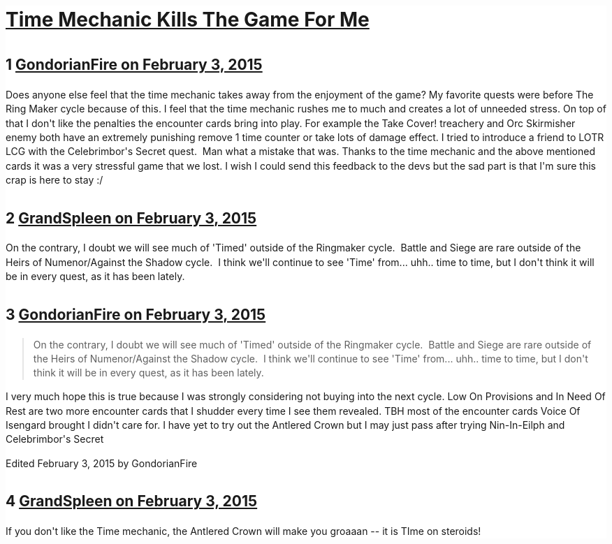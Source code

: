# [Time Mechanic Kills The Game For Me](https://community.fantasyflightgames.com/topic/133856-time-mechanic-kills-the-game-for-me/)

## 1 [GondorianFire on February 3, 2015](https://community.fantasyflightgames.com/topic/133856-time-mechanic-kills-the-game-for-me/?do=findComment&comment=1432209)

Does anyone else feel that the time mechanic takes away from the enjoyment of the game? My favorite quests were before The Ring Maker cycle because of this. I feel that the time mechanic rushes me to much and creates a lot of unneeded stress. On top of that I don't like the penalties the encounter cards bring into play. For example the Take Cover! treachery and Orc Skirmisher enemy both have an extremely punishing remove 1 time counter or take lots of damage effect. I tried to introduce a friend to LOTR LCG with the Celebrimbor's Secret quest.  Man what a mistake that was. Thanks to the time mechanic and the above mentioned cards it was a very stressful game that we lost. I wish I could send this feedback to the devs but the sad part is that I'm sure this crap is here to stay :/


## 2 [GrandSpleen on February 3, 2015](https://community.fantasyflightgames.com/topic/133856-time-mechanic-kills-the-game-for-me/?do=findComment&comment=1432256)

On the contrary, I doubt we will see much of 'Timed' outside of the Ringmaker cycle.  Battle and Siege are rare outside of the Heirs of Numenor/Against the Shadow cycle.  I think we'll continue to see 'Time' from... uhh.. time to time, but I don't think it will be in every quest, as it has been lately. 

## 3 [GondorianFire on February 3, 2015](https://community.fantasyflightgames.com/topic/133856-time-mechanic-kills-the-game-for-me/?do=findComment&comment=1432283)

> On the contrary, I doubt we will see much of 'Timed' outside of the Ringmaker cycle.  Battle and Siege are rare outside of the Heirs of Numenor/Against the Shadow cycle.  I think we'll continue to see 'Time' from... uhh.. time to time, but I don't think it will be in every quest, as it has been lately. 

I very much hope this is true because I was strongly considering not buying into the next cycle. Low On Provisions and In Need Of Rest are two more encounter cards that I shudder every time I see them revealed. TBH most of the encounter cards Voice Of Isengard brought I didn't care for. I have yet to try out the Antlered Crown but I may just pass after trying Nin-In-Eilph and Celebrimbor's Secret

Edited February 3, 2015 by GondorianFire

## 4 [GrandSpleen on February 3, 2015](https://community.fantasyflightgames.com/topic/133856-time-mechanic-kills-the-game-for-me/?do=findComment&comment=1432350)

If you don't like the Time mechanic, the Antlered Crown will make you groaaan -- it is TIme on steroids!
